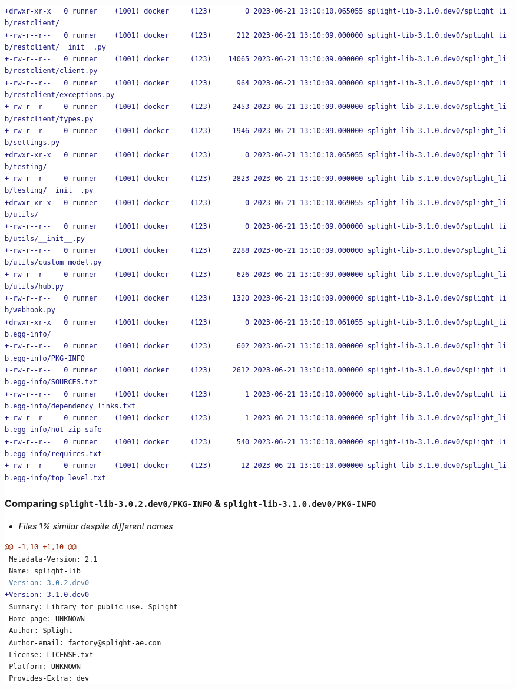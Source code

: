 ```diff
+drwxr-xr-x   0 runner    (1001) docker     (123)        0 2023-06-21 13:10:10.065055 splight-lib-3.1.0.dev0/splight_lib/restclient/
+-rw-r--r--   0 runner    (1001) docker     (123)      212 2023-06-21 13:10:09.000000 splight-lib-3.1.0.dev0/splight_lib/restclient/__init__.py
+-rw-r--r--   0 runner    (1001) docker     (123)    14065 2023-06-21 13:10:09.000000 splight-lib-3.1.0.dev0/splight_lib/restclient/client.py
+-rw-r--r--   0 runner    (1001) docker     (123)      964 2023-06-21 13:10:09.000000 splight-lib-3.1.0.dev0/splight_lib/restclient/exceptions.py
+-rw-r--r--   0 runner    (1001) docker     (123)     2453 2023-06-21 13:10:09.000000 splight-lib-3.1.0.dev0/splight_lib/restclient/types.py
+-rw-r--r--   0 runner    (1001) docker     (123)     1946 2023-06-21 13:10:09.000000 splight-lib-3.1.0.dev0/splight_lib/settings.py
+drwxr-xr-x   0 runner    (1001) docker     (123)        0 2023-06-21 13:10:10.065055 splight-lib-3.1.0.dev0/splight_lib/testing/
+-rw-r--r--   0 runner    (1001) docker     (123)     2823 2023-06-21 13:10:09.000000 splight-lib-3.1.0.dev0/splight_lib/testing/__init__.py
+drwxr-xr-x   0 runner    (1001) docker     (123)        0 2023-06-21 13:10:10.069055 splight-lib-3.1.0.dev0/splight_lib/utils/
+-rw-r--r--   0 runner    (1001) docker     (123)        0 2023-06-21 13:10:09.000000 splight-lib-3.1.0.dev0/splight_lib/utils/__init__.py
+-rw-r--r--   0 runner    (1001) docker     (123)     2288 2023-06-21 13:10:09.000000 splight-lib-3.1.0.dev0/splight_lib/utils/custom_model.py
+-rw-r--r--   0 runner    (1001) docker     (123)      626 2023-06-21 13:10:09.000000 splight-lib-3.1.0.dev0/splight_lib/utils/hub.py
+-rw-r--r--   0 runner    (1001) docker     (123)     1320 2023-06-21 13:10:09.000000 splight-lib-3.1.0.dev0/splight_lib/webhook.py
+drwxr-xr-x   0 runner    (1001) docker     (123)        0 2023-06-21 13:10:10.061055 splight-lib-3.1.0.dev0/splight_lib.egg-info/
+-rw-r--r--   0 runner    (1001) docker     (123)      602 2023-06-21 13:10:10.000000 splight-lib-3.1.0.dev0/splight_lib.egg-info/PKG-INFO
+-rw-r--r--   0 runner    (1001) docker     (123)     2612 2023-06-21 13:10:10.000000 splight-lib-3.1.0.dev0/splight_lib.egg-info/SOURCES.txt
+-rw-r--r--   0 runner    (1001) docker     (123)        1 2023-06-21 13:10:10.000000 splight-lib-3.1.0.dev0/splight_lib.egg-info/dependency_links.txt
+-rw-r--r--   0 runner    (1001) docker     (123)        1 2023-06-21 13:10:10.000000 splight-lib-3.1.0.dev0/splight_lib.egg-info/not-zip-safe
+-rw-r--r--   0 runner    (1001) docker     (123)      540 2023-06-21 13:10:10.000000 splight-lib-3.1.0.dev0/splight_lib.egg-info/requires.txt
+-rw-r--r--   0 runner    (1001) docker     (123)       12 2023-06-21 13:10:10.000000 splight-lib-3.1.0.dev0/splight_lib.egg-info/top_level.txt
```

### Comparing `splight-lib-3.0.2.dev0/PKG-INFO` & `splight-lib-3.1.0.dev0/PKG-INFO`

 * *Files 1% similar despite different names*

```diff
@@ -1,10 +1,10 @@
 Metadata-Version: 2.1
 Name: splight-lib
-Version: 3.0.2.dev0
+Version: 3.1.0.dev0
 Summary: Library for public use. Splight
 Home-page: UNKNOWN
 Author: Splight
 Author-email: factory@splight-ae.com
 License: LICENSE.txt
 Platform: UNKNOWN
 Provides-Extra: dev
```
